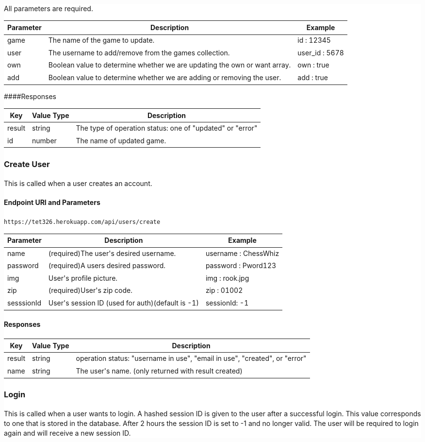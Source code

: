 All parameters are required.

| Parameter | Description                                                               | Example        |
| --------- | ------------------------------------------------------------------------- | -------------- |
| game      | The name of the game to update.                                           | id : 12345     |
| user      | The username to add/remove from the games collection.                     | user_id : 5678 |
| own       | Boolean value to determine whether we are updating the own or want array. | own : true     |
| add       | Boolean value to determine whether we are adding or removing the user.    | add : true     |

####Responses

| Key    | Value Type | Description                                               |
| ------ | ---------- | --------------------------------------------------------- |
| result | string     | The type of operation status: one of "updated" or "error" |
| id     | number     | The name of updated game.                                 |

### Create User

This is called when a user creates an account.

#### Endpoint URI and Parameters

`https://tet326.herokuapp.com/api/users/create`

| Parameter  | Description                                      | Example              |
| ---------- | ------------------------------------------------ | -------------------- |
| name       | (required)The user's desired username.           | username : ChessWhiz |
| password   | (required)A users desired password.              | password : Pword123  |
| img        | User's profile picture.                          | img : rook.jpg       |
| zip        | (required)User's zip code.                       | zip : 01002          |
| sesssionId | User's session ID (used for auth)(default is -1) | sessionId: -1        |

#### Responses

| Key    | Value Type | Description                                                                |
| ------ | ---------- | -------------------------------------------------------------------------- |
| result | string     | operation status: "username in use", "email in use", "created", or "error" |
| name   | string     | The user's name. (only returned with result created)                       |

### Login

This is called when a user wants to login. A hashed session ID is given to the user after a successful login. This value corresponds to one that is stored in the database. After 2 hours the session ID is set to -1 and no longer valid. The user will be required to login again and will receive a new session ID.
